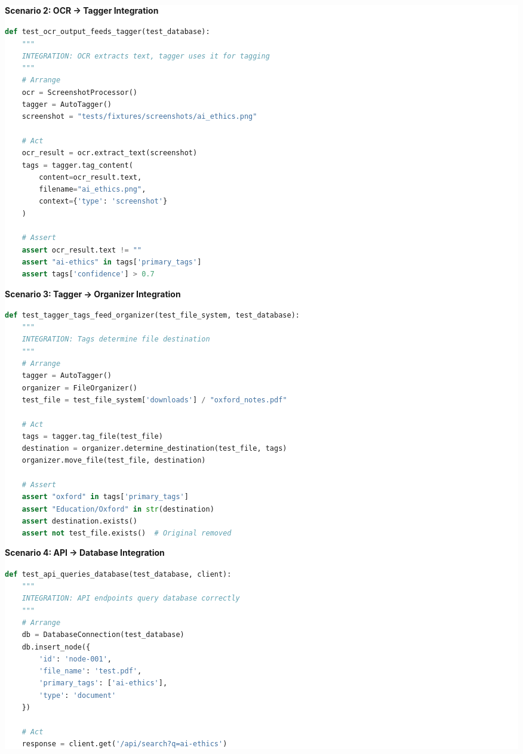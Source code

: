 **Scenario 2: OCR → Tagger Integration**
```python
def test_ocr_output_feeds_tagger(test_database):
    """
    INTEGRATION: OCR extracts text, tagger uses it for tagging
    """
    # Arrange
    ocr = ScreenshotProcessor()
    tagger = AutoTagger()
    screenshot = "tests/fixtures/screenshots/ai_ethics.png"

    # Act
    ocr_result = ocr.extract_text(screenshot)
    tags = tagger.tag_content(
        content=ocr_result.text,
        filename="ai_ethics.png",
        context={'type': 'screenshot'}
    )

    # Assert
    assert ocr_result.text != ""
    assert "ai-ethics" in tags['primary_tags']
    assert tags['confidence'] > 0.7
```

**Scenario 3: Tagger → Organizer Integration**
```python
def test_tagger_tags_feed_organizer(test_file_system, test_database):
    """
    INTEGRATION: Tags determine file destination
    """
    # Arrange
    tagger = AutoTagger()
    organizer = FileOrganizer()
    test_file = test_file_system['downloads'] / "oxford_notes.pdf"

    # Act
    tags = tagger.tag_file(test_file)
    destination = organizer.determine_destination(test_file, tags)
    organizer.move_file(test_file, destination)

    # Assert
    assert "oxford" in tags['primary_tags']
    assert "Education/Oxford" in str(destination)
    assert destination.exists()
    assert not test_file.exists()  # Original removed
```

**Scenario 4: API → Database Integration**
```python
def test_api_queries_database(test_database, client):
    """
    INTEGRATION: API endpoints query database correctly
    """
    # Arrange
    db = DatabaseConnection(test_database)
    db.insert_node({
        'id': 'node-001',
        'file_name': 'test.pdf',
        'primary_tags': ['ai-ethics'],
        'type': 'document'
    })

    # Act
    response = client.get('/api/search?q=ai-ethics')
```